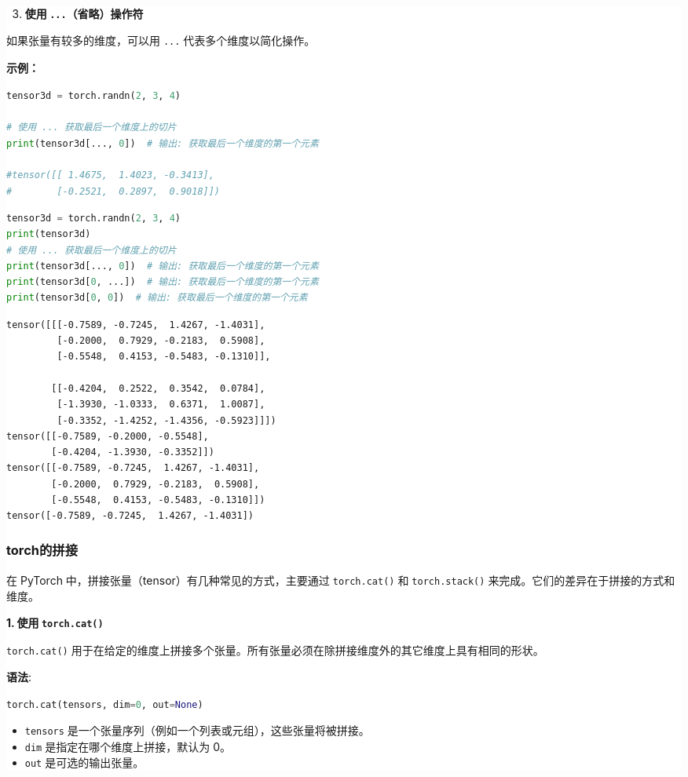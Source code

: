 3. **使用 `...`（省略）操作符**

如果张量有较多的维度，可以用 `...` 代表多个维度以简化操作。

**示例：**

```python
tensor3d = torch.randn(2, 3, 4)

# 使用 ... 获取最后一个维度上的切片
print(tensor3d[..., 0])  # 输出: 获取最后一个维度的第一个元素

#tensor([[ 1.4675,  1.4023, -0.3413],
#        [-0.2521,  0.2897,  0.9018]])
```

```python
tensor3d = torch.randn(2, 3, 4)
print(tensor3d)
# 使用 ... 获取最后一个维度上的切片
print(tensor3d[..., 0])  # 输出: 获取最后一个维度的第一个元素
print(tensor3d[0, ...])  # 输出: 获取最后一个维度的第一个元素
print(tensor3d[0, 0])  # 输出: 获取最后一个维度的第一个元素
```

```
tensor([[[-0.7589, -0.7245,  1.4267, -1.4031],
         [-0.2000,  0.7929, -0.2183,  0.5908],
         [-0.5548,  0.4153, -0.5483, -0.1310]],

        [[-0.4204,  0.2522,  0.3542,  0.0784],
         [-1.3930, -1.0333,  0.6371,  1.0087],
         [-0.3352, -1.4252, -1.4356, -0.5923]]])
tensor([[-0.7589, -0.2000, -0.5548],
        [-0.4204, -1.3930, -0.3352]])
tensor([[-0.7589, -0.7245,  1.4267, -1.4031],
        [-0.2000,  0.7929, -0.2183,  0.5908],
        [-0.5548,  0.4153, -0.5483, -0.1310]])
tensor([-0.7589, -0.7245,  1.4267, -1.4031])
```

### torch的拼接

在 PyTorch 中，拼接张量（tensor）有几种常见的方式，主要通过 `torch.cat()` 和 `torch.stack()` 来完成。它们的差异在于拼接的方式和维度。

**1. 使用 `torch.cat()`**

`torch.cat()` 用于在给定的维度上拼接多个张量。所有张量必须在除拼接维度外的其它维度上具有相同的形状。

**语法**:
```python
torch.cat(tensors, dim=0, out=None)
```
- `tensors` 是一个张量序列（例如一个列表或元组），这些张量将被拼接。
- `dim` 是指定在哪个维度上拼接，默认为 0。
- `out` 是可选的输出张量。
